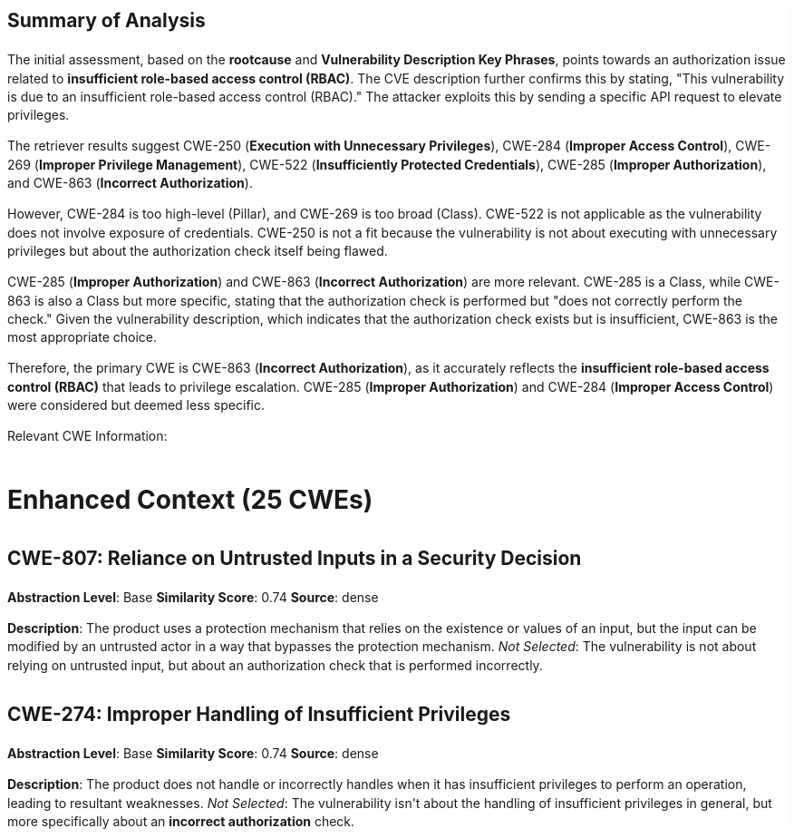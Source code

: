 ## Summary of Analysis
The initial assessment, based on the **rootcause** and **Vulnerability Description Key Phrases**, points towards an authorization issue related to **insufficient role-based access control (RBAC)**. The CVE description further confirms this by stating, "This vulnerability is due to an insufficient role-based access control (RBAC)." The attacker exploits this by sending a specific API request to elevate privileges.

The retriever results suggest CWE-250 (**Execution with Unnecessary Privileges**), CWE-284 (**Improper Access Control**), CWE-269 (**Improper Privilege Management**), CWE-522 (**Insufficiently Protected Credentials**), CWE-285 (**Improper Authorization**), and CWE-863 (**Incorrect Authorization**).

However, CWE-284 is too high-level (Pillar), and CWE-269 is too broad (Class). CWE-522 is not applicable as the vulnerability does not involve exposure of credentials. CWE-250 is not a fit because the vulnerability is not about executing with unnecessary privileges but about the authorization check itself being flawed.

CWE-285 (**Improper Authorization**) and CWE-863 (**Incorrect Authorization**) are more relevant. CWE-285 is a Class, while CWE-863 is also a Class but more specific, stating that the authorization check is performed but "does not correctly perform the check." Given the vulnerability description, which indicates that the authorization check exists but is insufficient, CWE-863 is the most appropriate choice.

Therefore, the primary CWE is CWE-863 (**Incorrect Authorization**), as it accurately reflects the **insufficient role-based access control (RBAC)** that leads to privilege escalation. CWE-285 (**Improper Authorization**) and CWE-284 (**Improper Access Control**) were considered but deemed less specific.

Relevant CWE Information:

# Enhanced Context (25 CWEs)

## CWE-807: Reliance on Untrusted Inputs in a Security Decision
**Abstraction Level**: Base
**Similarity Score**: 0.74
**Source**: dense

**Description**:
The product uses a protection mechanism that relies on the existence or values of an input, but the input can be modified by an untrusted actor in a way that bypasses the protection mechanism.
*Not Selected*: The vulnerability is not about relying on untrusted input, but about an authorization check that is performed incorrectly.

## CWE-274: Improper Handling of Insufficient Privileges
**Abstraction Level**: Base
**Similarity Score**: 0.74
**Source**: dense

**Description**:
The product does not handle or incorrectly handles when it has insufficient privileges to perform an operation, leading to resultant weaknesses.
*Not Selected*: The vulnerability isn't about the handling of insufficient privileges in general, but more specifically about an **incorrect authorization** check.
